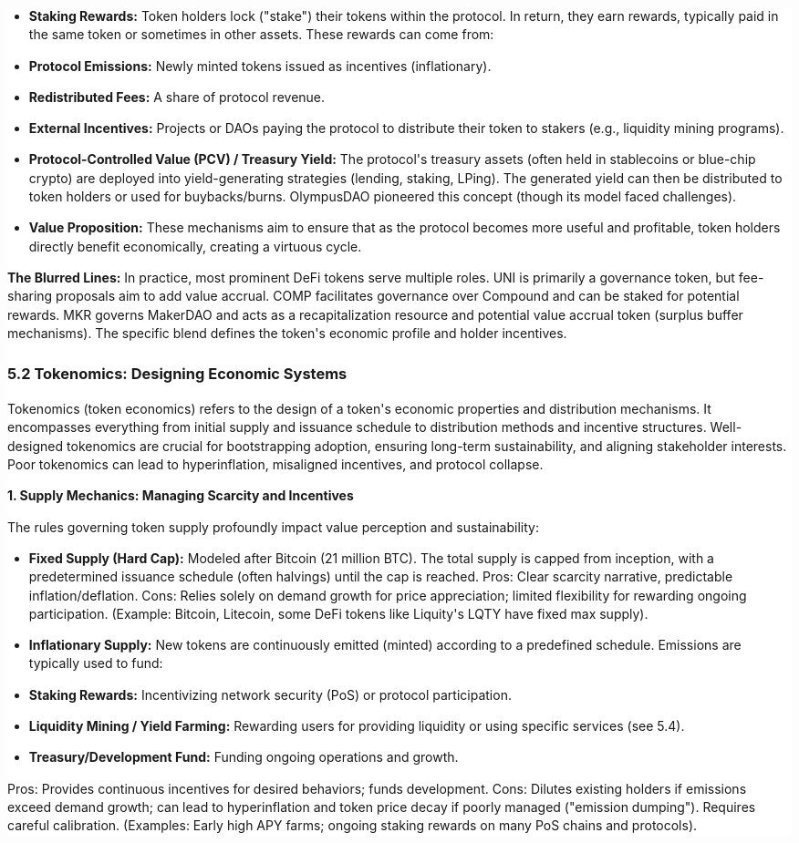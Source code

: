 *   **Staking Rewards:** Token holders lock ("stake") their tokens within the protocol. In return, they earn rewards, typically paid in the same token or sometimes in other assets. These rewards can come from:

*   **Protocol Emissions:** Newly minted tokens issued as incentives (inflationary).

*   **Redistributed Fees:** A share of protocol revenue.

*   **External Incentives:** Projects or DAOs paying the protocol to distribute their token to stakers (e.g., liquidity mining programs).

*   **Protocol-Controlled Value (PCV) / Treasury Yield:** The protocol's treasury assets (often held in stablecoins or blue-chip crypto) are deployed into yield-generating strategies (lending, staking, LPing). The generated yield can then be distributed to token holders or used for buybacks/burns. OlympusDAO pioneered this concept (though its model faced challenges).

*   **Value Proposition:** These mechanisms aim to ensure that as the protocol becomes more useful and profitable, token holders directly benefit economically, creating a virtuous cycle.

**The Blurred Lines:** In practice, most prominent DeFi tokens serve multiple roles. UNI is primarily a governance token, but fee-sharing proposals aim to add value accrual. COMP facilitates governance over Compound and can be staked for potential rewards. MKR governs MakerDAO and acts as a recapitalization resource and potential value accrual token (surplus buffer mechanisms). The specific blend defines the token's economic profile and holder incentives.

### 5.2 Tokenomics: Designing Economic Systems

Tokenomics (token economics) refers to the design of a token's economic properties and distribution mechanisms. It encompasses everything from initial supply and issuance schedule to distribution methods and incentive structures. Well-designed tokenomics are crucial for bootstrapping adoption, ensuring long-term sustainability, and aligning stakeholder interests. Poor tokenomics can lead to hyperinflation, misaligned incentives, and protocol collapse.

**1. Supply Mechanics: Managing Scarcity and Incentives**

The rules governing token supply profoundly impact value perception and sustainability:

*   **Fixed Supply (Hard Cap):** Modeled after Bitcoin (21 million BTC). The total supply is capped from inception, with a predetermined issuance schedule (often halvings) until the cap is reached. Pros: Clear scarcity narrative, predictable inflation/deflation. Cons: Relies solely on demand growth for price appreciation; limited flexibility for rewarding ongoing participation. (Example: Bitcoin, Litecoin, some DeFi tokens like Liquity's LQTY have fixed max supply).

*   **Inflationary Supply:** New tokens are continuously emitted (minted) according to a predefined schedule. Emissions are typically used to fund:

*   **Staking Rewards:** Incentivizing network security (PoS) or protocol participation.

*   **Liquidity Mining / Yield Farming:** Rewarding users for providing liquidity or using specific services (see 5.4).

*   **Treasury/Development Fund:** Funding ongoing operations and growth.

Pros: Provides continuous incentives for desired behaviors; funds development. Cons: Dilutes existing holders if emissions exceed demand growth; can lead to hyperinflation and token price decay if poorly managed ("emission dumping"). Requires careful calibration. (Examples: Early high APY farms; ongoing staking rewards on many PoS chains and protocols).
